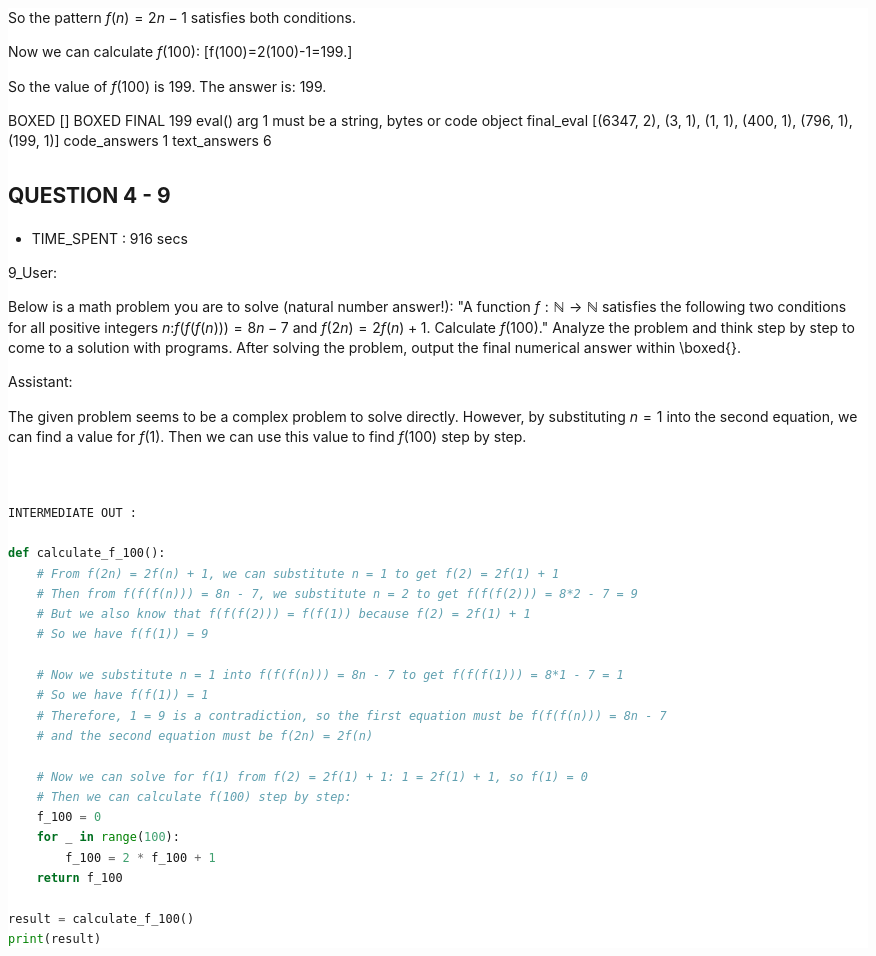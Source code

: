 So the pattern $f(n)=2n-1$ satisfies both conditions.

Now we can calculate $f(100)$:
\[f(100)=2(100)-1=199.\]

So the value of $f(100)$ is 199. The answer is: $199$.

BOXED []
BOXED FINAL 199
eval() arg 1 must be a string, bytes or code object final_eval
[(6347, 2), (3, 1), (1, 1), (400, 1), (796, 1), (199, 1)]
code_answers 1 text_answers 6



## QUESTION 4 - 9 
- TIME_SPENT : 916 secs

9_User:

Below is a math problem you are to solve (natural number answer!):
"A function $f: \mathbb N \to \mathbb N$ satisfies the following two conditions for all positive integers $n$:$f(f(f(n)))=8n-7$ and $f(2n)=2f(n)+1$. Calculate $f(100)$."
Analyze the problem and think step by step to come to a solution with programs. After solving the problem, output the final numerical answer within \boxed{}.

Assistant:

 The given problem seems to be a complex problem to solve directly. However, by substituting $n = 1$ into the second equation, we can find a value for $f(1)$. Then we can use this value to find $f(100)$ step by step.

```python


INTERMEDIATE OUT :

def calculate_f_100():
    # From f(2n) = 2f(n) + 1, we can substitute n = 1 to get f(2) = 2f(1) + 1
    # Then from f(f(f(n))) = 8n - 7, we substitute n = 2 to get f(f(f(2))) = 8*2 - 7 = 9
    # But we also know that f(f(f(2))) = f(f(1)) because f(2) = 2f(1) + 1
    # So we have f(f(1)) = 9

    # Now we substitute n = 1 into f(f(f(n))) = 8n - 7 to get f(f(f(1))) = 8*1 - 7 = 1
    # So we have f(f(1)) = 1
    # Therefore, 1 = 9 is a contradiction, so the first equation must be f(f(f(n))) = 8n - 7
    # and the second equation must be f(2n) = 2f(n)

    # Now we can solve for f(1) from f(2) = 2f(1) + 1: 1 = 2f(1) + 1, so f(1) = 0
    # Then we can calculate f(100) step by step:
    f_100 = 0
    for _ in range(100):
        f_100 = 2 * f_100 + 1
    return f_100

result = calculate_f_100()
print(result)
```
